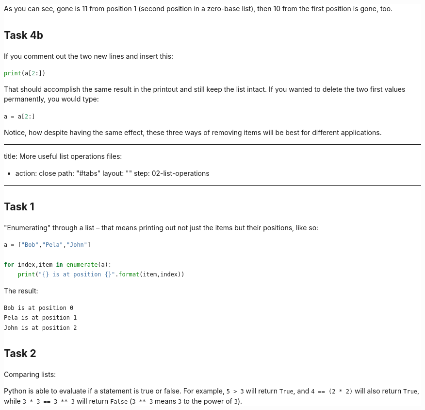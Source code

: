 As you can see, gone is 11 from position 1 (second position in a zero-base list), then 10 from the first position is gone, too.

## Task 4b

If you comment out the two new lines and insert this:

```python
print(a[2:])
```

That should accomplish the same result in the printout and still keep the list intact. If you wanted to delete the two first values permanently, you would type:

```python
a = a[2:]
```

Notice, how despite having the same effect, these three ways of removing items will be best for different applications.

---
title: More useful list operations
files:
  - action: close
    path: "#tabs"
layout: ""
step: 02-list-operations

---
## Task 1

"Enumerating" through a list – that means printing out not just the items but their positions, like so:

```python
a = ["Bob","Pela","John"]

for index,item in enumerate(a):
    print("{} is at position {}".format(item,index))
```

The result:

```
Bob is at position 0
Pela is at position 1
John is at position 2
```

## Task 2

Comparing lists:

Python is able to evaluate if a statement is true or false. For example, `5 > 3` will return `True`, and `4 == (2 * 2)` will also return `True`, while `3 * 3 == 3 ** 3` will return `False` (`3 ** 3` means `3` to the power of `3`).
